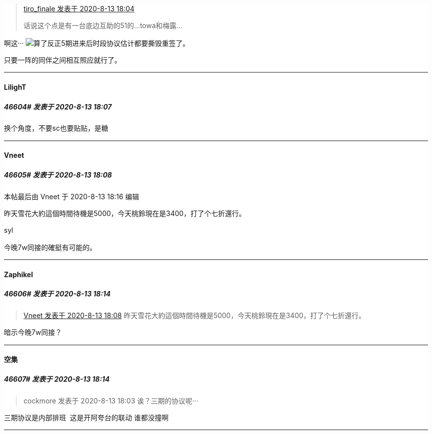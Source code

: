 
<blockquote><a href="httphttps://bbs.saraba1st.com/2b/forum.php?mod=redirect&amp;goto=findpost&amp;pid=48418215&amp;ptid=1941579" target="_blank">tiro_finale 发表于 2020-8-13 18:04</a>

话说这个点是有一台底边互助的51的...towa和梅露...</blockquote>
啊这···
<img src="https://static.saraba1st.com/image/smiley/face2017/033.png" referrerpolicy="no-referrer">算了反正5期进来后时段协议估计都要撕毁重签了。

只要一阵的同伴之间相互照应就行了。


*****

####  LilighT  
##### 46604#       发表于 2020-8-13 18:07


换个角度，不要sc也要贴贴，是糖


*****

####  Vneet  
##### 46605#       发表于 2020-8-13 18:08


 本帖最后由 Vneet 于 2020-8-13 18:16 编辑 

昨天雪花大約這個時間待機是5000，今天桃鈴現在是3400，打了个七折還行。

syl

今晚7w同接的確挺有可能的。


*****

####  Zaphikel  
##### 46606#       发表于 2020-8-13 18:14


<blockquote><a href="httphttps://bbs.saraba1st.com/2b/forum.php?mod=redirect&amp;goto=findpost&amp;pid=48418267&amp;ptid=1941579" target="_blank">Vneet 发表于 2020-8-13 18:08</a>
昨天雪花大約這個時間待機是5000，今天桃鈴現在是3400，打了个七折還行。</blockquote>
暗示今晚7w同接？


*****

####  空集  
##### 46607#       发表于 2020-8-13 18:14


<blockquote>cockmore 发表于 2020-8-13 18:03
诶？三期的协议呢···</blockquote>
三期协议是内部排班  这是开阿夸台的联动 谁都没撞啊


*****
